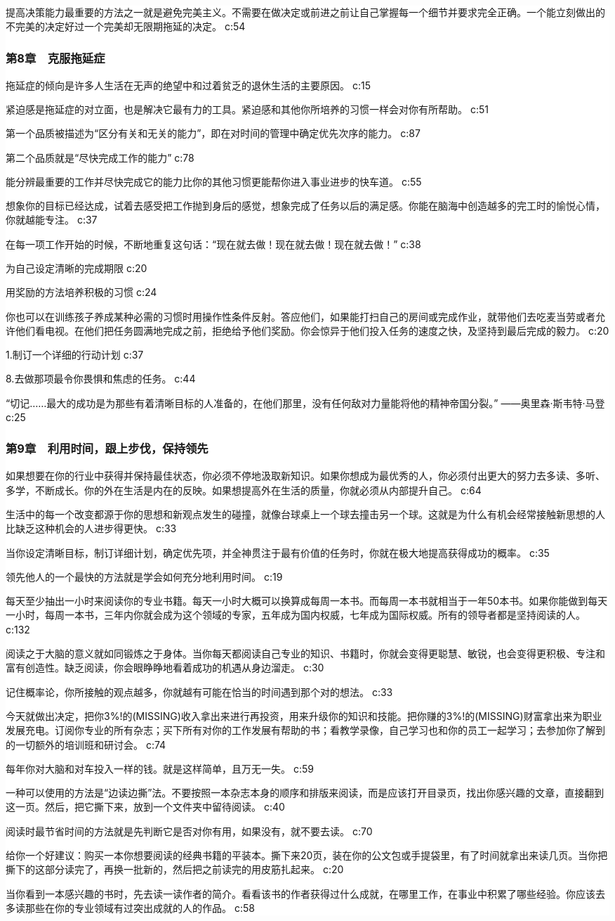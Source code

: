 提高决策能力最重要的方法之一就是避免完美主义。不需要在做决定或前进之前让自己掌握每一个细节并要求完全正确。一个能立刻做出的不完美的决定好过一个完美却无限期拖延的决定。 c:54

### 第8章　克服拖延症

拖延症的倾向是许多人生活在无声的绝望中和过着贫乏的退休生活的主要原因。 c:15

紧迫感是拖延症的对立面，也是解决它最有力的工具。紧迫感和其他你所培养的习惯一样会对你有所帮助。 c:51

第一个品质被描述为“区分有关和无关的能力”，即在对时间的管理中确定优先次序的能力。 c:87

第二个品质就是“尽快完成工作的能力” c:78

能分辨最重要的工作并尽快完成它的能力比你的其他习惯更能帮你进入事业进步的快车道。 c:55

想象你的目标已经达成，试着去感受把工作抛到身后的感觉，想象完成了任务以后的满足感。你能在脑海中创造越多的完工时的愉悦心情，你就越能专注。 c:37

在每一项工作开始的时候，不断地重复这句话：“现在就去做！现在就去做！现在就去做！” c:38

为自己设定清晰的完成期限 c:20

用奖励的方法培养积极的习惯 c:24

你也可以在训练孩子养成某种必需的习惯时用操作性条件反射。答应他们，如果能打扫自己的房间或完成作业，就带他们去吃麦当劳或者允许他们看电视。在他们把任务圆满地完成之前，拒绝给予他们奖励。你会惊异于他们投入任务的速度之快，及坚持到最后完成的毅力。 c:20

1.制订一个详细的行动计划 c:37

8.去做那项最令你畏惧和焦虑的任务。 c:44

“切记……最大的成功是为那些有着清晰目标的人准备的，在他们那里，没有任何敌对力量能将他的精神帝国分裂。”
——奥里森·斯韦特·马登 c:25

### 第9章　利用时间，跟上步伐，保持领先

如果想要在你的行业中获得并保持最佳状态，你必须不停地汲取新知识。如果你想成为最优秀的人，你必须付出更大的努力去多读、多听、多学，不断成长。你的外在生活是内在的反映。如果想提高外在生活的质量，你就必须从内部提升自己。 c:64

生活中的每一个改变都源于你的思想和新观点发生的碰撞，就像台球桌上一个球去撞击另一个球。这就是为什么有机会经常接触新思想的人比缺乏这种机会的人进步得更快。 c:33

当你设定清晰目标，制订详细计划，确定优先项，并全神贯注于最有价值的任务时，你就在极大地提高获得成功的概率。 c:35

领先他人的一个最快的方法就是学会如何充分地利用时间。 c:19

每天至少抽出一小时来阅读你的专业书籍。每天一小时大概可以换算成每周一本书。而每周一本书就相当于一年50本书。如果你能做到每天一小时，每周一本书，三年内你就会成为这个领域的专家，五年成为国内权威，七年成为国际权威。所有的领导者都是坚持阅读的人。 c:132

阅读之于大脑的意义就如同锻炼之于身体。当你每天都阅读自己专业的知识、书籍时，你就会变得更聪慧、敏锐，也会变得更积极、专注和富有创造性。缺乏阅读，你会眼睁睁地看着成功的机遇从身边溜走。 c:30

记住概率论，你所接触的观点越多，你就越有可能在恰当的时间遇到那个对的想法。 c:33

今天就做出决定，把你3%!的(MISSING)收入拿出来进行再投资，用来升级你的知识和技能。把你赚的3%!的(MISSING)财富拿出来为职业发展充电。订阅你专业的所有杂志；买下所有对你的工作发展有帮助的书；看教学录像，自己学习也和你的员工一起学习；去参加你了解到的一切额外的培训班和研讨会。 c:74

每年你对大脑和对车投入一样的钱。就是这样简单，且万无一失。 c:59

一种可以使用的方法是“边读边撕”法。不要按照一本杂志本身的顺序和排版来阅读，而是应该打开目录页，找出你感兴趣的文章，直接翻到这一页。然后，把它撕下来，放到一个文件夹中留待阅读。 c:40

阅读时最节省时间的方法就是先判断它是否对你有用，如果没有，就不要去读。 c:70

给你一个好建议：购买一本你想要阅读的经典书籍的平装本。撕下来20页，装在你的公文包或手提袋里，有了时间就拿出来读几页。当你把撕下的这部分读完了，再换一批新的，然后把之前读完的用皮筋扎起来。 c:20

当你看到一本感兴趣的书时，先去读一读作者的简介。看看该书的作者获得过什么成就，在哪里工作，在事业中积累了哪些经验。你应该去多读那些在你的专业领域有过突出成就的人的作品。 c:58
